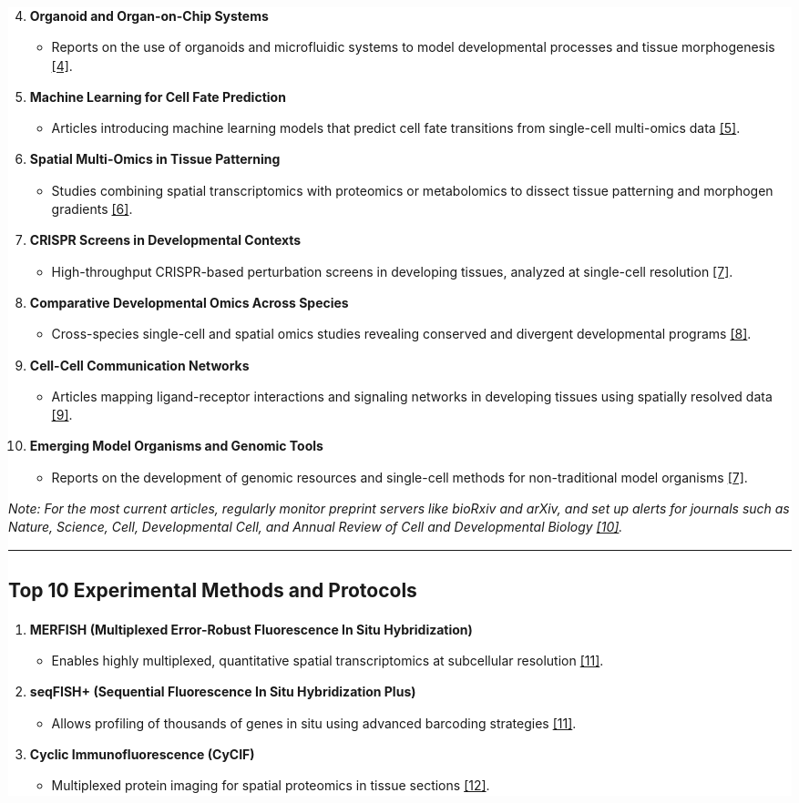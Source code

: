 4. **Organoid and Organ-on-Chip Systems**  
   - Reports on the use of organoids and microfluidic systems to model developmental processes and tissue morphogenesis [[4]](https://www.frontiersin.org/journals/cell-and-developmental-biology/articles/10.3389/fcell.2025.1625942/full#:~:text=the%20broad%20reach%20of%20Cell%20and%20Developmental).

5. **Machine Learning for Cell Fate Prediction**  
   - Articles introducing machine learning models that predict cell fate transitions from single-cell multi-omics data [[5]](https://genomemedicine.biomedcentral.com/articles/10.1186/s13073-024-01282-y#:~:text=parallel%20or%20even%20the,We%20discuss%20the%20advancements).

6. **Spatial Multi-Omics in Tissue Patterning**  
   - Studies combining spatial transcriptomics with proteomics or metabolomics to dissect tissue patterning and morphogen gradients [[6]](https://genomemedicine.biomedcentral.com/articles/10.1186/s13073-024-01282-y#:~:text=Spatial%20multi%2Domic%20studies%20have,even%20the%20same%20tissue).

7. **CRISPR Screens in Developmental Contexts**  
   - High-throughput CRISPR-based perturbation screens in developing tissues, analyzed at single-cell resolution [[7]](https://pmc.ncbi.nlm.nih.gov/articles/PMC5077642/#:~:text=Modern%20research%20tools%20are,we%20predict%20that%20an).

8. **Comparative Developmental Omics Across Species**  
   - Cross-species single-cell and spatial omics studies revealing conserved and divergent developmental programs [[8]](https://www.nature.com/articles/s42003-023-05458-x#:~:text=Today%2C%20advanced%20molecular%20tools,The%20continuous%20increase%20of).

9. **Cell-Cell Communication Networks**  
   - Articles mapping ligand-receptor interactions and signaling networks in developing tissues using spatially resolved data [[9]](https://chanzuckerberg.com/science/programs-resources/cell-science/data-insights/#:~:text=This%20project%20will%20develop,of%20a%20tissue%20of).

10. **Emerging Model Organisms and Genomic Tools**  
    - Reports on the development of genomic resources and single-cell methods for non-traditional model organisms [[7]](https://pmc.ncbi.nlm.nih.gov/articles/PMC5077642/#:~:text=Modern%20research%20tools%20are,we%20predict%20that%20an).

*Note: For the most current articles, regularly monitor preprint servers like bioRxiv and arXiv, and set up alerts for journals such as Nature, Science, Cell, Developmental Cell, and Annual Review of Cell and Developmental Biology [[10]](https://openscience.eu/article/infrastructure/preprint-servers-story-continues#:~:text=share%20their%20work%20with,platform%20for%20rapid%20dissemination).*

---

## Top 10 Experimental Methods and Protocols

1. **MERFISH (Multiplexed Error-Robust Fluorescence In Situ Hybridization)**  
   - Enables highly multiplexed, quantitative spatial transcriptomics at subcellular resolution [[11]](https://genomebiology.biomedcentral.com/articles/10.1186/s13059-022-02824-6#:~:text=In%20general%2C%20the%20probe%2Dbased,Some%20probe%2Dbased%20methods%20can).

2. **seqFISH+ (Sequential Fluorescence In Situ Hybridization Plus)**  
   - Allows profiling of thousands of genes in situ using advanced barcoding strategies [[11]](https://genomebiology.biomedcentral.com/articles/10.1186/s13059-022-02824-6#:~:text=In%20general%2C%20the%20probe%2Dbased,Some%20probe%2Dbased%20methods%20can).

3. **Cyclic Immunofluorescence (CyCIF)**  
   - Multiplexed protein imaging for spatial proteomics in tissue sections [[12]](https://genomebiology.biomedcentral.com/articles/10.1186/s13059-022-02824-6#:~:text=Targeted%20spatial%20omics%20methods,such%20as%20endogenous%20transcripts).


[scBaseCount]: https://github.com/ArcInstitute/arc-virtual-cell-atlas/blob/main/scBaseCount/README.md
[GRiNS]: https://github.com/MoltenEcdysone09/GRiNS/blob/main/README.md
[you-epiwad]: https://you.com/projects/686184e2a9811bf5aada25c7
[scbase-paper]: https://www.biorxiv.org/content/10.1101/2025.02.27.640494v2